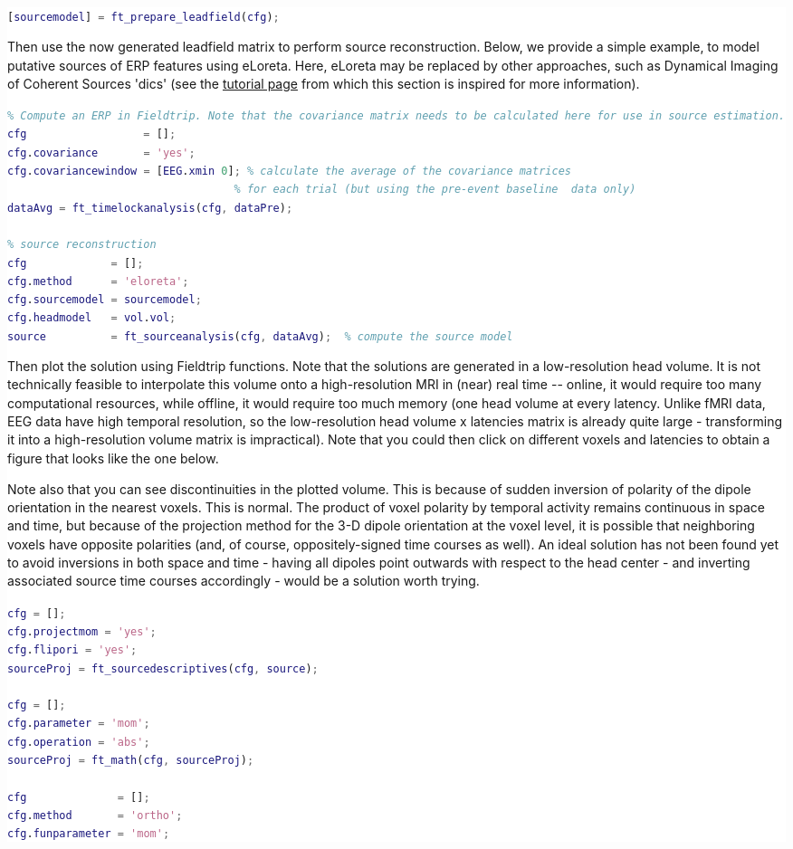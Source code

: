 ``` matlab
[sourcemodel] = ft_prepare_leadfield(cfg);
```

Then use the now generated leadfield matrix to perform source
reconstruction. Below, we provide a simple example, to model putative
sources of ERP features using eLoreta. Here, eLoreta may be replaced by
other approaches, such as Dynamical Imaging of Coherent Sources 'dics'
(see the [tutorial
page](http://www.fieldtriptoolbox.org/tutorial/beamformer) from which
this section is inspired for more information).

``` matlab
% Compute an ERP in Fieldtrip. Note that the covariance matrix needs to be calculated here for use in source estimation.
cfg                  = [];
cfg.covariance       = 'yes';
cfg.covariancewindow = [EEG.xmin 0]; % calculate the average of the covariance matrices
                                   % for each trial (but using the pre-event baseline  data only)
dataAvg = ft_timelockanalysis(cfg, dataPre);

% source reconstruction
cfg             = [];
cfg.method      = 'eloreta';
cfg.sourcemodel = sourcemodel;
cfg.headmodel   = vol.vol;
source          = ft_sourceanalysis(cfg, dataAvg);  % compute the source model
```

Then plot the solution using Fieldtrip functions. Note that the
solutions are generated in a low-resolution head volume. It is not
technically feasible to interpolate this volume onto a high-resolution
MRI in (near) real time -- online, it would require too many
computational resources, while offline, it would require too much memory
(one head volume at every latency. Unlike fMRI data, EEG data have high
temporal resolution, so the low-resolution head volume x latencies
matrix is already quite large - transforming it into a high-resolution
volume matrix is impractical). Note that you could then click on
different voxels and latencies to obtain a figure that looks like the
one below.

Note also that you can see discontinuities in the plotted volume. This
is because of sudden inversion of polarity of the dipole orientation in
the nearest voxels. This is normal. The product of voxel polarity by
temporal activity remains continuous in space and time, but because of
the projection method for the 3-D dipole orientation at the voxel level,
it is possible that neighboring voxels have opposite polarities (and, of
course, oppositely-signed time courses as well). An ideal solution has
not been found yet to avoid inversions in both space and time - having
all dipoles point outwards with respect to the head center - and
inverting associated source time courses accordingly - would be a
solution worth trying.

``` matlab
cfg = [];
cfg.projectmom = 'yes';
cfg.flipori = 'yes';
sourceProj = ft_sourcedescriptives(cfg, source);

cfg = [];
cfg.parameter = 'mom';
cfg.operation = 'abs';
sourceProj = ft_math(cfg, sourceProj);

cfg              = [];
cfg.method       = 'ortho';
cfg.funparameter = 'mom';
```